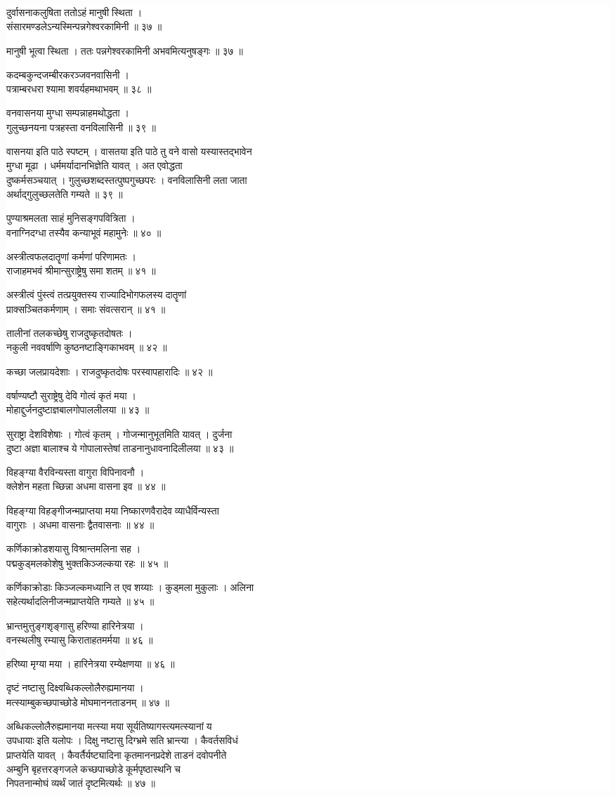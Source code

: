 दुर्वासनाकलुषिता ततोऽहं मानुषी स्थिता ।  
संसारमण्डलेऽन्यस्मिन्पन्नगेश्वरकामिनी ॥ ३७ ॥  
  
मानुषी भूत्वा स्थिता । ततः पन्नगेश्वरकामिनी अभवमित्यनुषङ्गः ॥ ३७ ॥  
  
कदम्बकुन्दजम्बीरकरञ्जवनवासिनी ।  
पत्राम्बरधरा श्यामा शवर्यहमथाभवम् ॥ ३८ ॥  
  
वनवासनया मुग्धा सम्पन्नाहमथोद्धता ।  
गुलुच्छनयना पत्रहस्ता वनविलासिनी ॥ ३९ ॥  
  
वासनया इति पाठे स्पष्टम् । वासतया इति पाठे तु वने वासो यस्यास्तद्भावेन   
मुग्धा मूढा । धर्ममर्यादानभिज्ञेति यावत् । अत एवोद्धता   
दुष्कर्मसञ्चयात् । गुलुच्छशब्दस्तत्पुष्पगुच्छपरः । वनविलासिनी लता जाता   
अर्थाद्गुलुच्छलतेति गम्यते ॥ ३९ ॥  
  
पुण्याश्रमलता साहं मुनिसङ्गपवित्रिता ।  
वनाग्निदग्धा तस्यैव कन्याभूवं महामुनेः ॥ ४० ॥  
  
अस्त्रीत्वफलदातॄणां कर्मणां परिणामतः ।  
राजाहमभवं श्रीमान्सुराष्ट्रेषु समा शतम् ॥ ४१ ॥  
  
अस्त्रीत्वं पुंस्त्वं तत्प्रयुक्तस्य राज्यादिभोगफलस्य दातॄणां   
प्राक्सञ्चितकर्मणाम् । समाः संवत्सरान् ॥ ४१ ॥  
  
तालीनां तलकच्छेषु राजदुष्कृतदोषतः ।  
नकुली नववर्षाणि कुष्ठनष्टाङ्गिकाभवम् ॥ ४२ ॥  
  
कच्छा जलप्रायदेशाः । राजदुष्कृतदोषः परस्वापहारादिः ॥ ४२ ॥  
  
वर्षाण्यष्टौ सुराष्ट्रेषु देवि गोत्वं कृतं मया ।  
मोहाद्दुर्जनदुष्टाज्ञबालगोपाललीलया ॥ ४३ ॥  
  
सुराष्ट्रा देशविशेषाः । गोत्वं कृतम् । गोजन्मानुभूतमिति यावत् । दुर्जना   
दुष्टा अज्ञा बालाश्च ये गोपालास्तेषां ताडनानुधावनादिलीलया ॥ ४३ ॥  
  
विहङ्ग्या वैरविन्यस्ता वागुरा विपिनावनौ ।  
क्लेशेन महता च्छिन्ना अधमा वासना इव ॥ ४४ ॥  
  
विहङ्ग्या विहङ्गीजन्मप्राप्तया मया निष्कारणवैरादेव व्याधैर्विन्यस्ता   
वागुराः । अधमा वासनाः द्वैतवासनाः ॥ ४४ ॥  
  
कर्णिकाक्रोडशयासु विश्रान्तमलिना सह ।  
पद्मकुड्मलकोशेषु भुक्तकिञ्जल्कया रहः ॥ ४५ ॥  
  
कर्णिकाक्रोडाः किञ्जल्कमध्यानि त एव शय्याः । कुड्मला मुकुलाः । अलिना   
सहेत्यर्थादलिनीजन्मप्राप्तयेति गम्यते ॥ ४५ ॥  
  
भ्रान्तमुत्तुङ्गशृङ्गासु हरिण्या हारिनेत्रया ।  
वनस्थलीषु रम्यासु किराताहतमर्मया ॥ ४६ ॥  
  
हरिष्या मृग्या मया । हारिनेत्रया रम्येक्षणया ॥ ४६ ॥  
  
दृष्टं नष्टासु दिक्ष्वब्धिकल्लोलैरुह्यमानया ।  
मत्स्याम्बुकच्छपाच्छोडे मोघमाननताडनम् ॥ ४७ ॥  
  
अब्धिकल्लोलैरुह्यमानया मत्स्या मया सूर्यतिष्यागस्त्यमत्स्यानां य   
उपधायाः इति यलोपः । दिक्षु नष्टासु दिग्भ्रमे सति भ्रान्त्या । कैवर्तसविधं   
प्राप्तयेति यावत् । कैवर्तैर्यष्ट्यादिना कृतमाननप्रदेशे ताडनं दवोपनीते   
अम्बुनि बृहत्तरङ्गजले कच्छपाच्छोडे कूर्मपृष्ठास्थनि च   
निपतनान्मोघं व्यर्थं जातं दृष्टमित्यर्थः ॥ ४७ ॥  
  